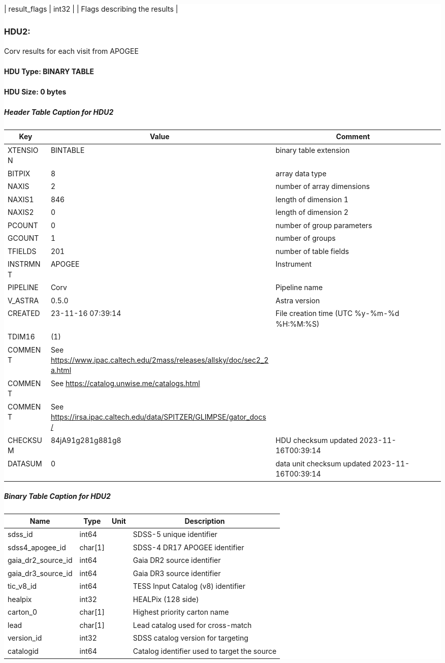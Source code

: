  | result_flags | int32 |  | Flags describing the results |



### HDU2:
Corv results for each visit from APOGEE

#### HDU Type: BINARY TABLE
#### HDU Size:  0 bytes

##### Header Table Caption for HDU2
Key | Value | Comment | |
| --- | --- | --- | --- |
| XTENSION | BINTABLE | binary table extension |
| BITPIX | 8 | array data type |
| NAXIS | 2 | number of array dimensions |
| NAXIS1 | 846 | length of dimension 1 |
| NAXIS2 | 0 | length of dimension 2 |
| PCOUNT | 0 | number of group parameters |
| GCOUNT | 1 | number of groups |
| TFIELDS | 201 | number of table fields |
| INSTRMNT | APOGEE | Instrument |
| PIPELINE | Corv | Pipeline name |
| V_ASTRA | 0.5.0 | Astra version |
| CREATED | 23-11-16 07:39:14 | File creation time (UTC %y-%m-%d %H:%M:%S) |
| TDIM16 | (1) |  |
| COMMENT | See https://www.ipac.caltech.edu/2mass/releases/allsky/doc/sec2_2a.html |  |
| COMMENT | See https://catalog.unwise.me/catalogs.html |  |
| COMMENT | See https://irsa.ipac.caltech.edu/data/SPITZER/GLIMPSE/gator_docs/ |  |
| CHECKSUM | 84jA91g281g881g8 | HDU checksum updated 2023-11-16T00:39:14 |
| DATASUM | 0 | data unit checksum updated 2023-11-16T00:39:14 |

##### Binary Table Caption for HDU2
Name | Type | Unit | Description |
| --- | --- | --- | --- |
 | sdss_id | int64 |  | SDSS-5 unique identifier |
 | sdss4_apogee_id | char[1] |  | SDSS-4 DR17 APOGEE identifier |
 | gaia_dr2_source_id | int64 |  | Gaia DR2 source identifier |
 | gaia_dr3_source_id | int64 |  | Gaia DR3 source identifier |
 | tic_v8_id | int64 |  | TESS Input Catalog (v8) identifier |
 | healpix | int32 |  | HEALPix (128 side) |
 | carton_0 | char[1] |  | Highest priority carton name |
 | lead | char[1] |  | Lead catalog used for cross-match |
 | version_id | int32 |  | SDSS catalog version for targeting |
 | catalogid | int64 |  | Catalog identifier used to target the source |